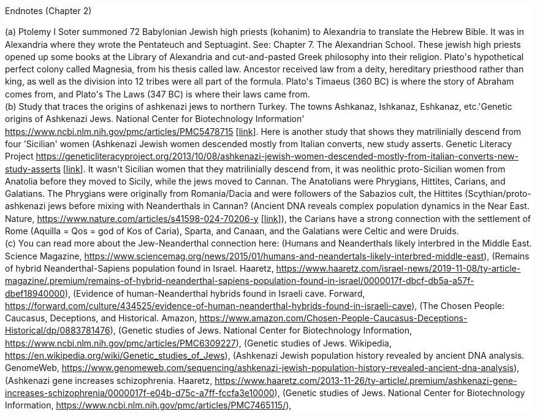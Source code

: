 Endnotes (Chapter 2)

(a) Ptolemy I Soter summoned 72 Babylonian Jewish high priests (kohanim)
    to Alexandria to translate the Hebrew Bible. It was in Alexandria
    where they wrote the Pentateuch and Septuagint. See: Chapter 7. The
    Alexandrian School. These jewish high priests opened up some books
    at the Library of Alexandria and cut-and-pasted Greek philosophy
    into their religion. Plato's hypothetical perfect colony called
    Magnesia, from his thesis called law. Ancestor received law from a
    deity, hereditary priesthood rather than king, as well as the
    division into 12 tribes were all part of the formula. Plato's
    Timaeus (360 BC) is where the story of Abraham comes from, and
    Plato's The Laws (347 BC) is where their laws came from.\
(b) Study that traces the origins of ashkenazi jews to northern Turkey.
    The towns Ashkanaz, Ishkanaz, Eshkanaz, etc.'Genetic origins of
    Ashkenazi Jews. National Center for Biotechnology Information'
    https://www.ncbi.nlm.nih.gov/pmc/articles/PMC5478715
    [[link](https://www.ncbi.nlm.nih.gov/pmc/articles/PMC5478715/)].
    Here is another study that shows they matrilinially descend from
    four 'Sicilian' women (Ashkenazi Jewish women descended mostly from
    Italian converts, new study asserts. Genetic Literacy Project
    https://geneticliteracyproject.org/2013/10/08/ashkenazi-jewish-women-descended-mostly-from-italian-converts-new-study-asserts
    [[link](https://geneticliteracyproject.org/2013/10/08/ashkenazi-jewish-women-descended-mostly-from-italian-converts-new-study-asserts/)].
    It wasn't Sicilian women that they matrilinially descend from, it
    was neolithic proto-Sicilian women from Anatolia before they moved
    to Sicily, while the jews moved to Cannan. The Anatolians were
    Phrygians, Hittites, Carians, and Galatians. The Phrygians were
    originally from Romania/Dacia and were followers of the Sabazios
    cult, the Hittites (Scythian/proto-ashkenazi jews before mixing with
    Neanderthals in Cannan? (Ancient DNA reveals complex population
    dynamics in the Near East. Nature,
    https://www.nature.com/articles/s41598-024-70206-y
    [[link](https://www.nature.com/articles/s41598-024-70206-y)]), the
    Carians have a strong connection with the settlement of Rome
    (Aquilla = Qos = god of Kos of Caria), Sparta, and Canaan, and the
    Galatians were Celtic and were Druids.\
(c) You can read more about the Jew-Neanderthal connection here: (Humans
    and Neanderthals likely interbred in the Middle East. Science
    Magazine,
    https://www.sciencemag.org/news/2015/01/humans-and-neandertals-likely-interbred-middle-east),
    (Remains of hybrid Neanderthal-Sapiens population found in Israel.
    Haaretz,
    https://www.haaretz.com/israel-news/2019-11-08/ty-article-magazine/.premium/remains-of-hybrid-neanderthal-sapiens-population-found-in-israel/0000017f-dbcf-db5a-a57f-dbef18940000),
    (Evidence of human-Neanderthal hybrids found in Israeli cave.
    Forward,
    https://forward.com/culture/434525/evidence-of-human-neanderthal-hybrids-found-in-israeli-cave),
    (The Chosen People: Caucasus, Deceptions, and Historical. Amazon,
    https://www.amazon.com/Chosen-People-Caucasus-Deceptions-Historical/dp/0883781476),
    (Genetic studies of Jews. National Center for Biotechnology
    Information, https://www.ncbi.nlm.nih.gov/pmc/articles/PMC6309227),
    (Genetic studies of Jews. Wikipedia,
    https://en.wikipedia.org/wiki/Genetic_studies_of_Jews),
    (Ashkenazi Jewish population history revealed by ancient DNA
    analysis. GenomeWeb,
    https://www.genomeweb.com/sequencing/ashkenazi-jewish-population-history-revealed-ancient-dna-analysis),
    (Ashkenazi gene increases schizophrenia. Haaretz,
    https://www.haaretz.com/2013-11-26/ty-article/.premium/ashkenazi-gene-increases-schizophrenia/0000017f-e04b-d75c-a7ff-fccfa3e10000),
    (Genetic studies of Jews. National Center for Biotechnology
    Information, https://www.ncbi.nlm.nih.gov/pmc/articles/PMC7465115/),